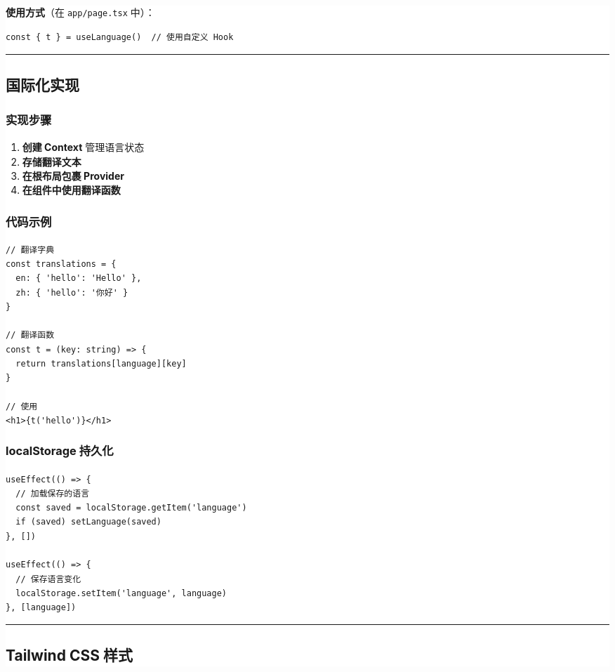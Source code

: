 **使用方式**（在 `app/page.tsx` 中）：
```tsx
const { t } = useLanguage()  // 使用自定义 Hook
```

---

## 国际化实现

### 实现步骤

1. **创建 Context** 管理语言状态
2. **存储翻译文本**
3. **在根布局包裹 Provider**
4. **在组件中使用翻译函数**

### 代码示例

```tsx
// 翻译字典
const translations = {
  en: { 'hello': 'Hello' },
  zh: { 'hello': '你好' }
}

// 翻译函数
const t = (key: string) => {
  return translations[language][key]
}

// 使用
<h1>{t('hello')}</h1>
```

### localStorage 持久化

```tsx
useEffect(() => {
  // 加载保存的语言
  const saved = localStorage.getItem('language')
  if (saved) setLanguage(saved)
}, [])

useEffect(() => {
  // 保存语言变化
  localStorage.setItem('language', language)
}, [language])
```

---

## Tailwind CSS 样式
